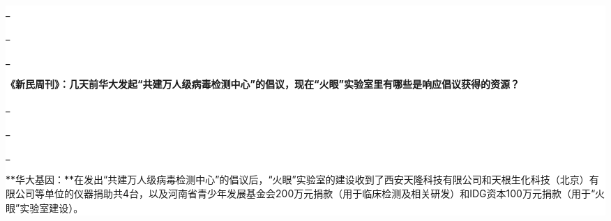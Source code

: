   

\_

\_

\_

**《新民周刊》：几天前华大发起“共建万人级病毒检测中心”的倡议，现在“火眼”实验室里有哪些是响应倡议获得的资源？**

\_

\_

\_

**华大基因：**在发出“共建万人级病毒检测中心”的倡议后，“火眼”实验室的建设收到了西安天隆科技有限公司和天根生化科技（北京）有限公司等单位的仪器捐助共4台，以及河南省青少年发展基金会200万元捐款（用于临床检测及相关研发）和IDG资本100万元捐款（用于“火眼”实验室建设）。
